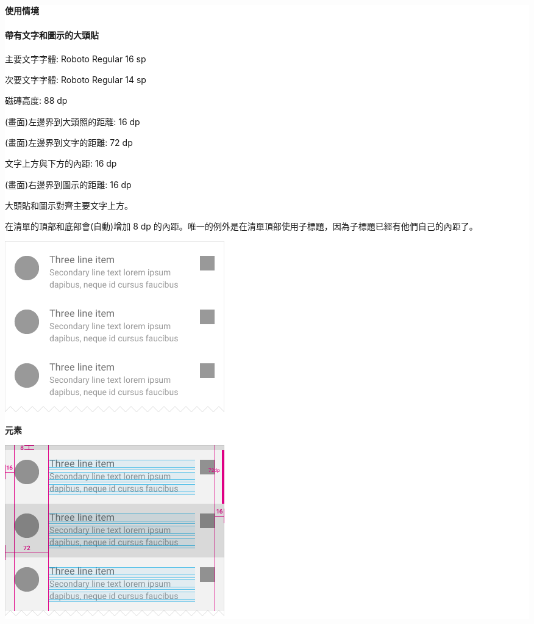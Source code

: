 **使用情境**

#### 帶有文字和圖示的大頭貼

主要文字字體: Roboto Regular 16 sp

次要文字字體: Roboto Regular 14 sp

磁磚高度: 88 dp

(畫面)左邊界到大頭照的距離: 16 dp

(畫面)左邊界到文字的距離: 72 dp

文字上方與下方的內距: 16 dp

(畫面)右邊界到圖示的距離: 16 dp

大頭貼和圖示對齊主要文字上方。

在清單的頂部和底部會(自動)增加 8 dp 的內距。唯一的例外是在清單頂部使用子標題，因為子標題已經有他們自己的內距了。

![](images/components/components-recommendedthreelinelists-8_large_mdpi.png)

**元素**

![](images/components/components-recommendedthreelinelists-9_large_mdpi.png)
